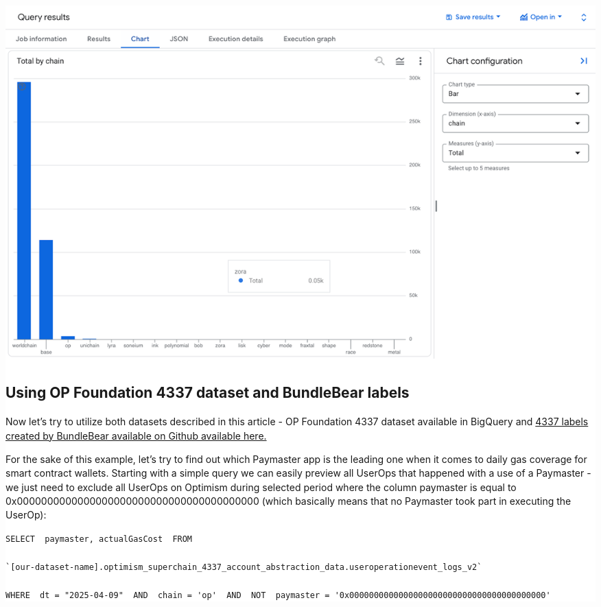 ![](how-to-create-your-own-4337-metrics-image-4.png)

  
  

## Using OP Foundation 4337 dataset and BundleBear labels

Now let’s try to utilize both datasets described in this article - OP Foundation 4337 dataset available in BigQuery and [4337 labels created by BundleBear available on Github available here.](https://github.com/Jam516/BundleBear/tree/main/models/erc4337/labels)

For the sake of this example, let’s try to find out which Paymaster app is the leading one when it comes to daily gas coverage for smart contract wallets. Starting with a simple query we can easily preview all UserOps that happened with a use of a Paymaster - we just need to exclude all UserOps on Optimism during selected period where the column paymaster is equal to 0x0000000000000000000000000000000000000000 (which basically means that no Paymaster took part in executing the UserOp):

    SELECT  paymaster, actualGasCost  FROM
    
    `[our-dataset-name].optimism_superchain_4337_account_abstraction_data.useroperationevent_logs_v2`
    
    WHERE  dt = "2025-04-09"  AND  chain = 'op'  AND  NOT  paymaster = '0x0000000000000000000000000000000000000000'
